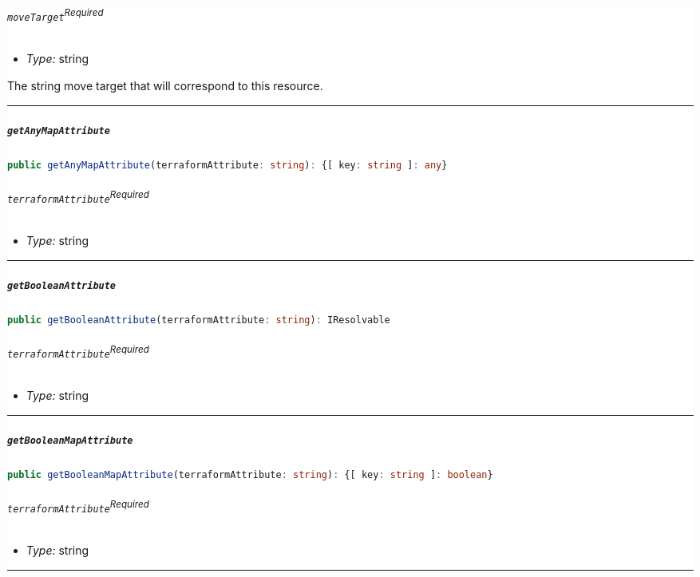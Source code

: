###### `moveTarget`<sup>Required</sup> <a name="moveTarget" id="@cdktf/provider-snowflake.functionJava.FunctionJava.addMoveTarget.parameter.moveTarget"></a>

- *Type:* string

The string move target that will correspond to this resource.

---

##### `getAnyMapAttribute` <a name="getAnyMapAttribute" id="@cdktf/provider-snowflake.functionJava.FunctionJava.getAnyMapAttribute"></a>

```typescript
public getAnyMapAttribute(terraformAttribute: string): {[ key: string ]: any}
```

###### `terraformAttribute`<sup>Required</sup> <a name="terraformAttribute" id="@cdktf/provider-snowflake.functionJava.FunctionJava.getAnyMapAttribute.parameter.terraformAttribute"></a>

- *Type:* string

---

##### `getBooleanAttribute` <a name="getBooleanAttribute" id="@cdktf/provider-snowflake.functionJava.FunctionJava.getBooleanAttribute"></a>

```typescript
public getBooleanAttribute(terraformAttribute: string): IResolvable
```

###### `terraformAttribute`<sup>Required</sup> <a name="terraformAttribute" id="@cdktf/provider-snowflake.functionJava.FunctionJava.getBooleanAttribute.parameter.terraformAttribute"></a>

- *Type:* string

---

##### `getBooleanMapAttribute` <a name="getBooleanMapAttribute" id="@cdktf/provider-snowflake.functionJava.FunctionJava.getBooleanMapAttribute"></a>

```typescript
public getBooleanMapAttribute(terraformAttribute: string): {[ key: string ]: boolean}
```

###### `terraformAttribute`<sup>Required</sup> <a name="terraformAttribute" id="@cdktf/provider-snowflake.functionJava.FunctionJava.getBooleanMapAttribute.parameter.terraformAttribute"></a>

- *Type:* string

---